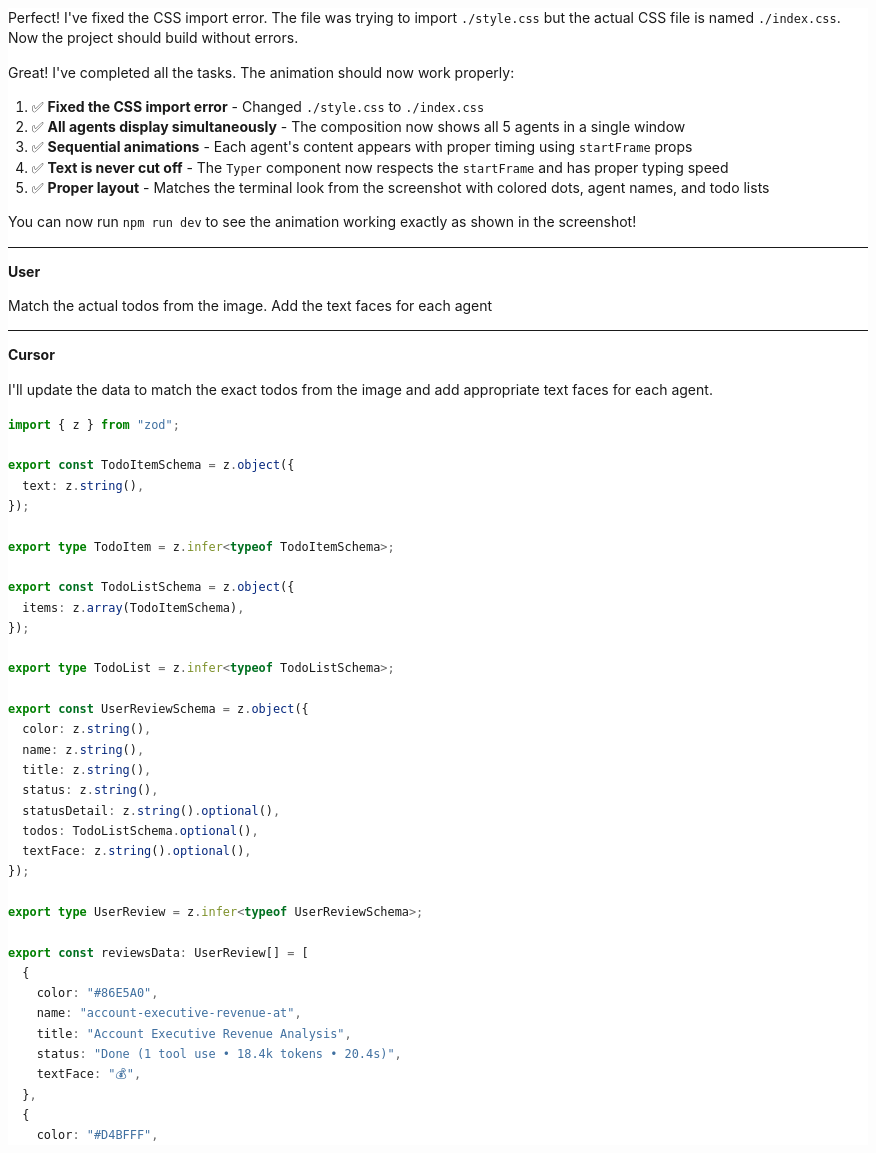Perfect! I've fixed the CSS import error. The file was trying to import `./style.css` but the actual CSS file is named `./index.css`. Now the project should build without errors.

Great! I've completed all the tasks. The animation should now work properly:

1. ✅ **Fixed the CSS import error** - Changed `./style.css` to `./index.css`
2. ✅ **All agents display simultaneously** - The composition now shows all 5 agents in a single window
3. ✅ **Sequential animations** - Each agent's content appears with proper timing using `startFrame` props
4. ✅ **Text is never cut off** - The `Typer` component now respects the `startFrame` and has proper typing speed
5. ✅ **Proper layout** - Matches the terminal look from the screenshot with colored dots, agent names, and todo lists

You can now run `npm run dev` to see the animation working exactly as shown in the screenshot!

---

**User**

Match the actual todos from the image.
Add the text faces for each agent

---

**Cursor**

I'll update the data to match the exact todos from the image and add appropriate text faces for each agent.

```typescript
import { z } from "zod";

export const TodoItemSchema = z.object({
  text: z.string(),
});

export type TodoItem = z.infer<typeof TodoItemSchema>;

export const TodoListSchema = z.object({
  items: z.array(TodoItemSchema),
});

export type TodoList = z.infer<typeof TodoListSchema>;

export const UserReviewSchema = z.object({
  color: z.string(),
  name: z.string(),
  title: z.string(),
  status: z.string(),
  statusDetail: z.string().optional(),
  todos: TodoListSchema.optional(),
  textFace: z.string().optional(),
});

export type UserReview = z.infer<typeof UserReviewSchema>;

export const reviewsData: UserReview[] = [
  {
    color: "#86E5A0",
    name: "account-executive-revenue-at",
    title: "Account Executive Revenue Analysis",
    status: "Done (1 tool use • 18.4k tokens • 20.4s)",
    textFace: "💰",
  },
  {
    color: "#D4BFFF",
```